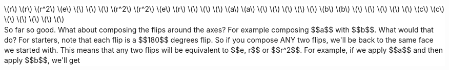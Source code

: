   <tr>
    <td>\(r\)</td>
    <td>\(r\)</td>
	<td>\(r^2\)</td>
	<td>\(e\)</td>
	<td>\(\)</td>
	<td>\(\)</td>
	<td>\(\)</td>
  </tr>
  <tr>
    <td>\(r^2\)</td>
    <td>\(r^2\)</td>
	<td>\(e\)</td>
	<td>\(r\)</td>
	<td>\(\)</td>
	<td>\(\)</td>
	<td>\(\)</td>
  </tr>
  <tr>
    <td>\(a\)</td>
    <td>\(a\)</td>
	<td>\(\)</td>
	<td>\(\)</td>
	<td>\(\)</td>
	<td>\(\)</td>
	<td>\(\)</td>
  </tr>
 <tr>
   <td>\(b\)</td>
   <td>\(b\)</td>
   <td>\(\)</td>
   <td>\(\)</td>	
   <td>\(\)</td>
   <td>\(\)</td>
   <td>\(\)</td>
 </tr>
  <tr>
    <td>\(c\)</td>
    <td>\(c\)</td>
	<td>\(\)</td>
	<td>\(\)</td>
	<td>\(\)</td>
	<td>\(\)</td>
	<td>\(\)</td>
  </tr>
</table>
</div>
<br>
So far so good. What about composing the flips around the axes? For example composing $$a$$ with $$b$$. What would that do? For starters, note that each flip is a $$180$$ degrees flip. So if you compose ANY two flips, we'll be back to the same face we started with. This means that any two flips will be equivalent to $$e, r$$ or $$r^2$$. For example, if we apply $$a$$ and then apply $$b$$, we'll get
